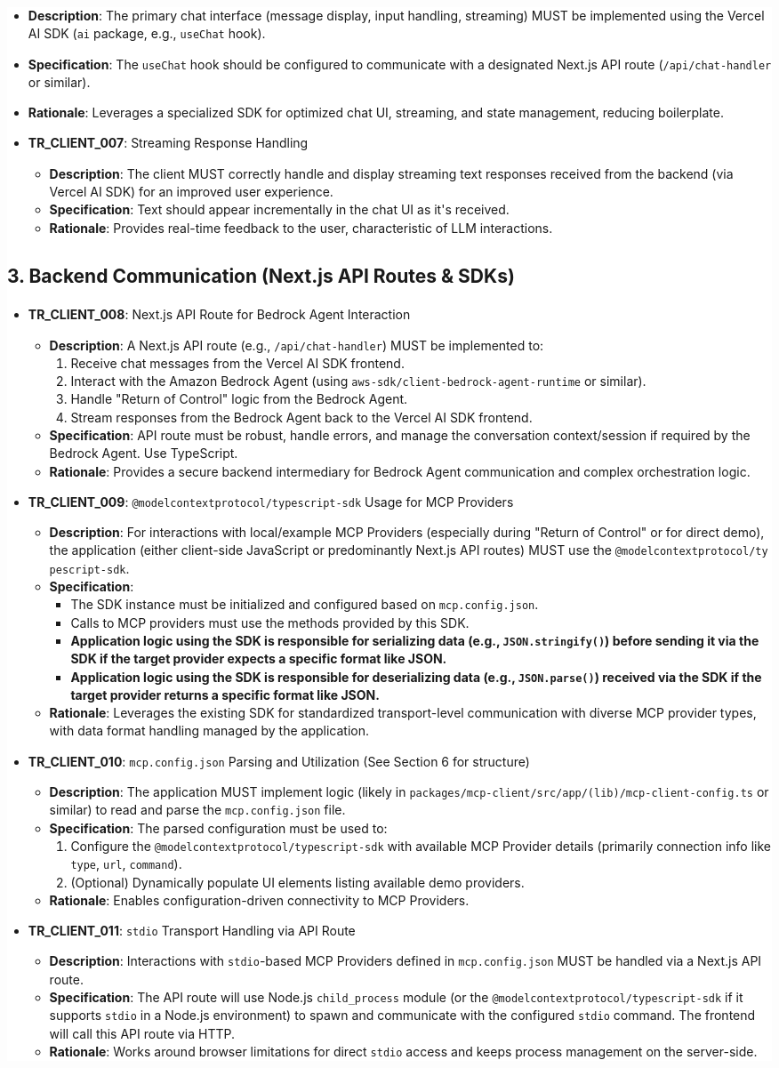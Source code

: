   - **Description**: The primary chat interface (message display, input handling, streaming) MUST be implemented using the Vercel AI SDK (`ai` package, e.g., `useChat` hook).
  - **Specification**: The `useChat` hook should be configured to communicate with a designated Next.js API route (`/api/chat-handler` or similar).
  - **Rationale**: Leverages a specialized SDK for optimized chat UI, streaming, and state management, reducing boilerplate.

- **TR_CLIENT_007**: Streaming Response Handling
  - **Description**: The client MUST correctly handle and display streaming text responses received from the backend (via Vercel AI SDK) for an improved user experience.
  - **Specification**: Text should appear incrementally in the chat UI as it's received.
  - **Rationale**: Provides real-time feedback to the user, characteristic of LLM interactions.

## 3. Backend Communication (Next.js API Routes & SDKs)

- **TR_CLIENT_008**: Next.js API Route for Bedrock Agent Interaction

  - **Description**: A Next.js API route (e.g., `/api/chat-handler`) MUST be implemented to:
    1. Receive chat messages from the Vercel AI SDK frontend.
    2. Interact with the Amazon Bedrock Agent (using `aws-sdk/client-bedrock-agent-runtime` or similar).
    3. Handle "Return of Control" logic from the Bedrock Agent.
    4. Stream responses from the Bedrock Agent back to the Vercel AI SDK frontend.
  - **Specification**: API route must be robust, handle errors, and manage the conversation context/session if required by the Bedrock Agent. Use TypeScript.
  - **Rationale**: Provides a secure backend intermediary for Bedrock Agent communication and complex orchestration logic.

- **TR_CLIENT_009**: `@modelcontextprotocol/typescript-sdk` Usage for MCP Providers

  - **Description**: For interactions with local/example MCP Providers (especially during "Return of Control" or for direct demo), the application (either client-side JavaScript or predominantly Next.js API routes) MUST use the `@modelcontextprotocol/typescript-sdk`.
  - **Specification**:
    - The SDK instance must be initialized and configured based on `mcp.config.json`.
    - Calls to MCP providers must use the methods provided by this SDK.
    - **Application logic using the SDK is responsible for serializing data (e.g., `JSON.stringify()`) before sending it via the SDK if the target provider expects a specific format like JSON.**
    - **Application logic using the SDK is responsible for deserializing data (e.g., `JSON.parse()`) received via the SDK if the target provider returns a specific format like JSON.**
  - **Rationale**: Leverages the existing SDK for standardized transport-level communication with diverse MCP provider types, with data format handling managed by the application.

- **TR_CLIENT_010**: `mcp.config.json` Parsing and Utilization (See Section 6 for structure)

  - **Description**: The application MUST implement logic (likely in `packages/mcp-client/src/app/(lib)/mcp-client-config.ts` or similar) to read and parse the `mcp.config.json` file.
  - **Specification**: The parsed configuration must be used to:
    1. Configure the `@modelcontextprotocol/typescript-sdk` with available MCP Provider details (primarily connection info like `type`, `url`, `command`).
    2. (Optional) Dynamically populate UI elements listing available demo providers.
  - **Rationale**: Enables configuration-driven connectivity to MCP Providers.

- **TR_CLIENT_011**: `stdio` Transport Handling via API Route
  - **Description**: Interactions with `stdio`-based MCP Providers defined in `mcp.config.json` MUST be handled via a Next.js API route.
  - **Specification**: The API route will use Node.js `child_process` module (or the `@modelcontextprotocol/typescript-sdk` if it supports `stdio` in a Node.js environment) to spawn and communicate with the configured `stdio` command. The frontend will call this API route via HTTP.
  - **Rationale**: Works around browser limitations for direct `stdio` access and keeps process management on the server-side.
